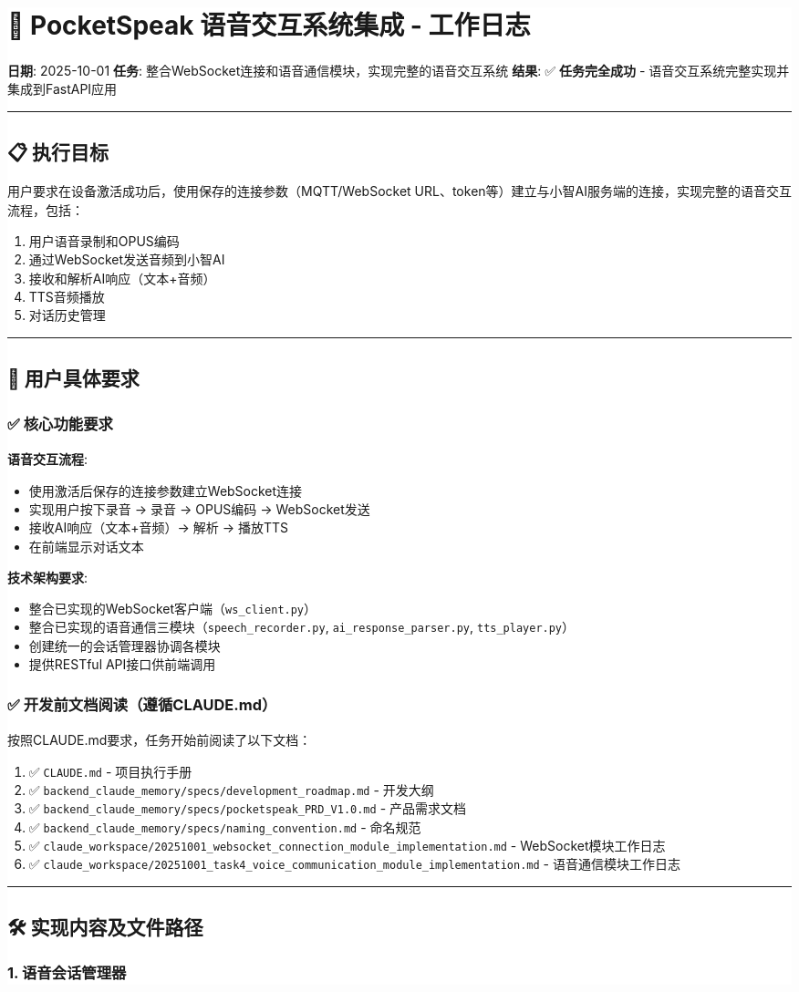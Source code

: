 # 🎤 PocketSpeak 语音交互系统集成 - 工作日志

**日期**: 2025-10-01
**任务**: 整合WebSocket连接和语音通信模块，实现完整的语音交互系统
**结果**: ✅ **任务完全成功** - 语音交互系统完整实现并集成到FastAPI应用

---

## 📋 执行目标

用户要求在设备激活成功后，使用保存的连接参数（MQTT/WebSocket URL、token等）建立与小智AI服务端的连接，实现完整的语音交互流程，包括：
1. 用户语音录制和OPUS编码
2. 通过WebSocket发送音频到小智AI
3. 接收和解析AI响应（文本+音频）
4. TTS音频播放
5. 对话历史管理

---

## 🎯 用户具体要求

### ✅ 核心功能要求

**语音交互流程**:
- 使用激活后保存的连接参数建立WebSocket连接
- 实现用户按下录音 → 录音 → OPUS编码 → WebSocket发送
- 接收AI响应（文本+音频）→ 解析 → 播放TTS
- 在前端显示对话文本

**技术架构要求**:
- 整合已实现的WebSocket客户端（`ws_client.py`）
- 整合已实现的语音通信三模块（`speech_recorder.py`, `ai_response_parser.py`, `tts_player.py`）
- 创建统一的会话管理器协调各模块
- 提供RESTful API接口供前端调用

### ✅ 开发前文档阅读（遵循CLAUDE.md）

按照CLAUDE.md要求，任务开始前阅读了以下文档：
1. ✅ `CLAUDE.md` - 项目执行手册
2. ✅ `backend_claude_memory/specs/development_roadmap.md` - 开发大纲
3. ✅ `backend_claude_memory/specs/pocketspeak_PRD_V1.0.md` - 产品需求文档
4. ✅ `backend_claude_memory/specs/naming_convention.md` - 命名规范
5. ✅ `claude_workspace/20251001_websocket_connection_module_implementation.md` - WebSocket模块工作日志
6. ✅ `claude_workspace/20251001_task4_voice_communication_module_implementation.md` - 语音通信模块工作日志

---

## 🛠️ 实现内容及文件路径

### 1. 语音会话管理器
